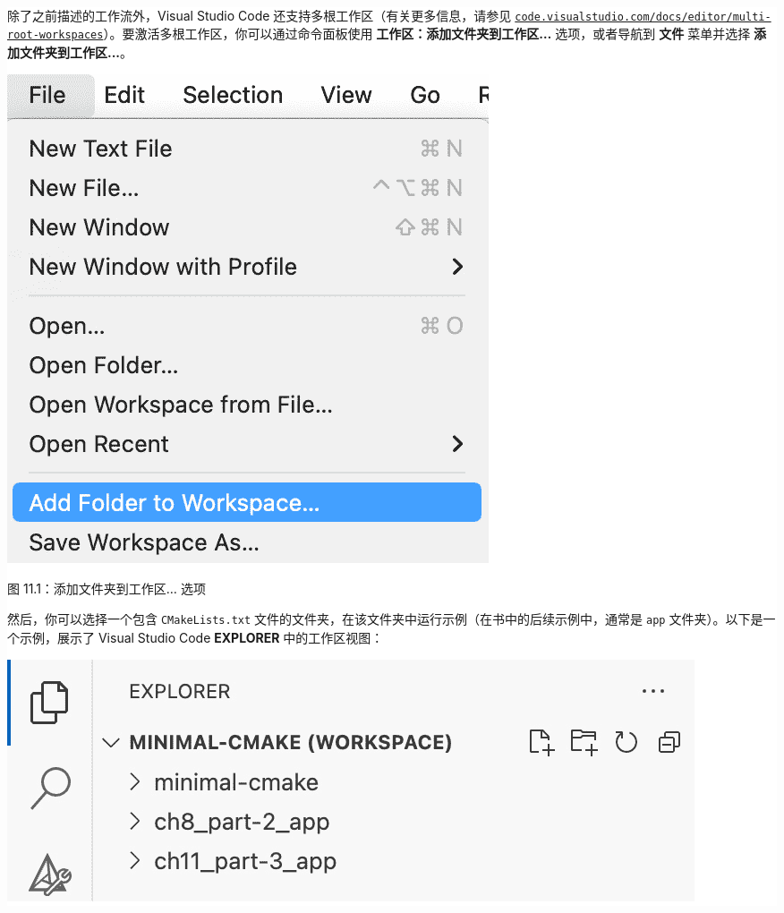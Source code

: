 除了之前描述的工作流外，Visual Studio Code 还支持多根工作区（有关更多信息，请参见 [`code.visualstudio.com/docs/editor/multi-root-workspaces`](https://code.visualstudio.com/docs/editor/multi-root-workspaces)）。要激活多根工作区，你可以通过命令面板使用 **工作区：添加文件夹到工作区…** 选项，或者导航到 **文件** 菜单并选择 **添加文件夹到工作区...**。

![图 11.1：添加文件夹到工作区… 选项](img/B21152_11_1.jpg)

图 11.1：添加文件夹到工作区… 选项

然后，你可以选择一个包含 `CMakeLists.txt` 文件的文件夹，在该文件夹中运行示例（在书中的后续示例中，通常是 `app` 文件夹）。以下是一个示例，展示了 Visual Studio Code **EXPLORER** 中的工作区视图：

![图 11.2：EXPLORER 中的多工作区视图](img/B21152_11_2.jpg)
